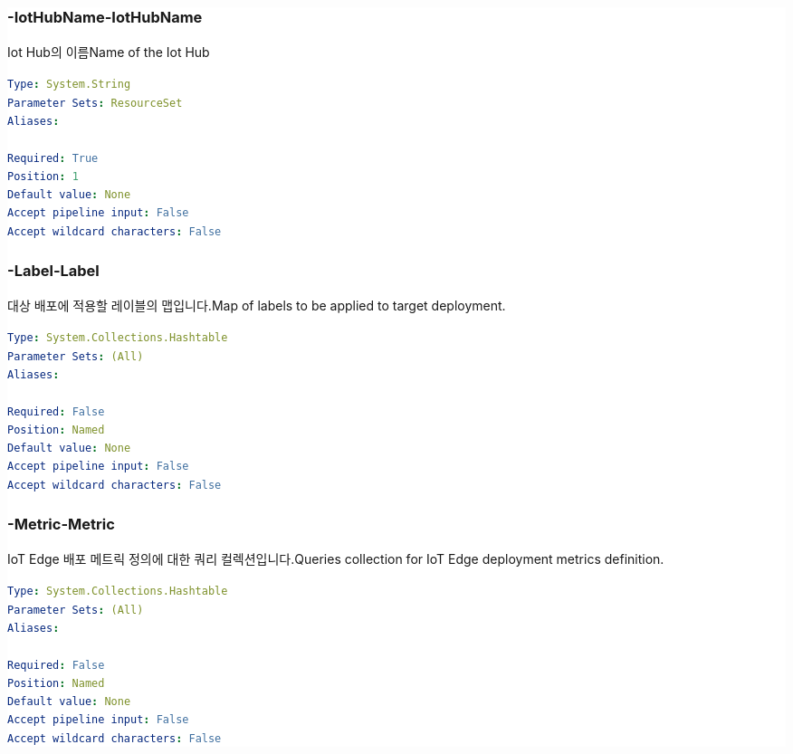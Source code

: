 ### <span data-ttu-id="661c6-125">-IotHubName</span><span class="sxs-lookup"><span data-stu-id="661c6-125">-IotHubName</span></span>
<span data-ttu-id="661c6-126">Iot Hub의 이름</span><span class="sxs-lookup"><span data-stu-id="661c6-126">Name of the Iot Hub</span></span>

```yaml
Type: System.String
Parameter Sets: ResourceSet
Aliases:

Required: True
Position: 1
Default value: None
Accept pipeline input: False
Accept wildcard characters: False
```

### <span data-ttu-id="661c6-127">-Label</span><span class="sxs-lookup"><span data-stu-id="661c6-127">-Label</span></span>
<span data-ttu-id="661c6-128">대상 배포에 적용할 레이블의 맵입니다.</span><span class="sxs-lookup"><span data-stu-id="661c6-128">Map of labels to be applied to target deployment.</span></span>

```yaml
Type: System.Collections.Hashtable
Parameter Sets: (All)
Aliases:

Required: False
Position: Named
Default value: None
Accept pipeline input: False
Accept wildcard characters: False
```

### <span data-ttu-id="661c6-129">-Metric</span><span class="sxs-lookup"><span data-stu-id="661c6-129">-Metric</span></span>
<span data-ttu-id="661c6-130">IoT Edge 배포 메트릭 정의에 대한 쿼리 컬렉션입니다.</span><span class="sxs-lookup"><span data-stu-id="661c6-130">Queries collection for IoT Edge deployment metrics definition.</span></span>

```yaml
Type: System.Collections.Hashtable
Parameter Sets: (All)
Aliases:

Required: False
Position: Named
Default value: None
Accept pipeline input: False
Accept wildcard characters: False
```
